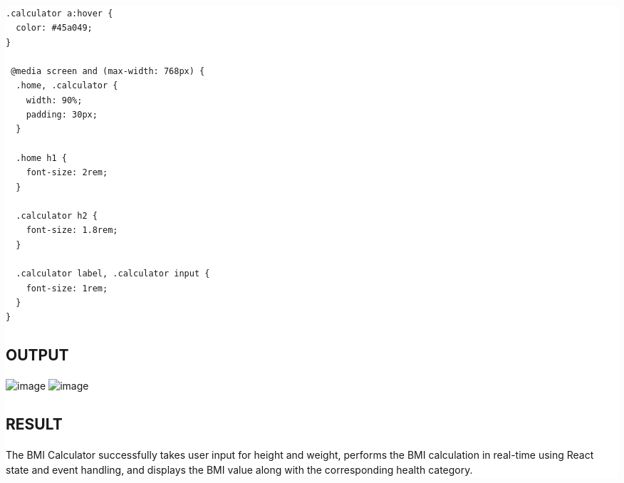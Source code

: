 ```
.calculator a:hover {
  color: #45a049;
}

 @media screen and (max-width: 768px) {
  .home, .calculator {
    width: 90%;
    padding: 30px;
  }

  .home h1 {
    font-size: 2rem;
  }

  .calculator h2 {
    font-size: 1.8rem;
  }

  .calculator label, .calculator input {
    font-size: 1rem;
  }
}
```


## OUTPUT

![image](https://github.com/user-attachments/assets/bfc5dbff-577d-479b-953a-7a157e71f987)
![image](https://github.com/user-attachments/assets/68048320-b582-4410-93cd-ff5f48db2fd9)




## RESULT
The BMI Calculator successfully takes user input for height and weight, performs the BMI calculation in real-time using React state and event handling, and displays the BMI value along with the corresponding health category.
